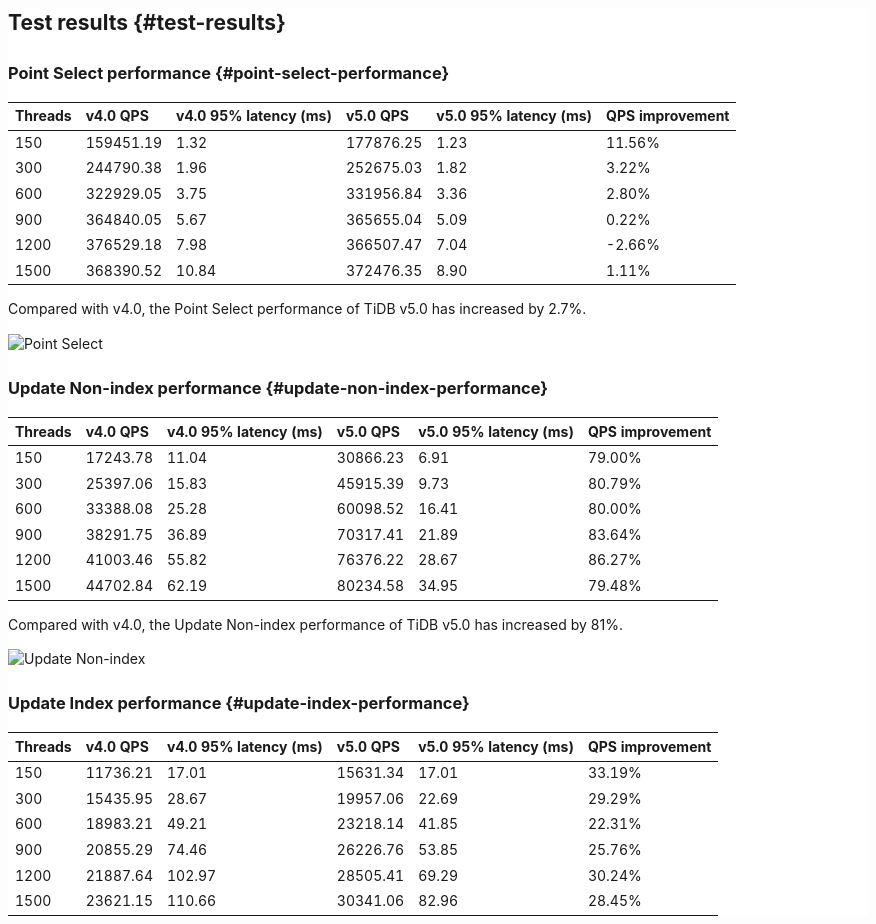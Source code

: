 ## Test results {#test-results}

### Point Select performance {#point-select-performance}

| Threads | v4.0 QPS  | v4.0 95% latency (ms) | v5.0 QPS  | v5.0 95% latency (ms) | QPS improvement |
| :------ | :-------- | :-------------------- | :-------- | :-------------------- | :-------------- |
| 150     | 159451.19 | 1.32                  | 177876.25 | 1.23                  | 11.56%          |
| 300     | 244790.38 | 1.96                  | 252675.03 | 1.82                  | 3.22%           |
| 600     | 322929.05 | 3.75                  | 331956.84 | 3.36                  | 2.80%           |
| 900     | 364840.05 | 5.67                  | 365655.04 | 5.09                  | 0.22%           |
| 1200    | 376529.18 | 7.98                  | 366507.47 | 7.04                  | -2.66%          |
| 1500    | 368390.52 | 10.84                 | 372476.35 | 8.90                  | 1.11%           |

Compared with v4.0, the Point Select performance of TiDB v5.0 has increased by 2.7%.

![Point Select](/media/sysbench_v5vsv4_point_select.png)

### Update Non-index performance {#update-non-index-performance}

| Threads | v4.0 QPS | v4.0 95% latency (ms) | v5.0 QPS | v5.0 95% latency (ms) | QPS improvement |
| :------ | :------- | :-------------------- | :------- | :-------------------- | :-------------- |
| 150     | 17243.78 | 11.04                 | 30866.23 | 6.91                  | 79.00%          |
| 300     | 25397.06 | 15.83                 | 45915.39 | 9.73                  | 80.79%          |
| 600     | 33388.08 | 25.28                 | 60098.52 | 16.41                 | 80.00%          |
| 900     | 38291.75 | 36.89                 | 70317.41 | 21.89                 | 83.64%          |
| 1200    | 41003.46 | 55.82                 | 76376.22 | 28.67                 | 86.27%          |
| 1500    | 44702.84 | 62.19                 | 80234.58 | 34.95                 | 79.48%          |

Compared with v4.0, the Update Non-index performance of TiDB v5.0 has increased by 81%.

![Update Non-index](/media/sysbench_v5vsv4_update_non_index.png)

### Update Index performance {#update-index-performance}

| Threads | v4.0 QPS | v4.0 95% latency (ms) | v5.0 QPS | v5.0 95% latency (ms) | QPS improvement |
| :------ | :------- | :-------------------- | :------- | :-------------------- | :-------------- |
| 150     | 11736.21 | 17.01                 | 15631.34 | 17.01                 | 33.19%          |
| 300     | 15435.95 | 28.67                 | 19957.06 | 22.69                 | 29.29%          |
| 600     | 18983.21 | 49.21                 | 23218.14 | 41.85                 | 22.31%          |
| 900     | 20855.29 | 74.46                 | 26226.76 | 53.85                 | 25.76%          |
| 1200    | 21887.64 | 102.97                | 28505.41 | 69.29                 | 30.24%          |
| 1500    | 23621.15 | 110.66                | 30341.06 | 82.96                 | 28.45%          |
